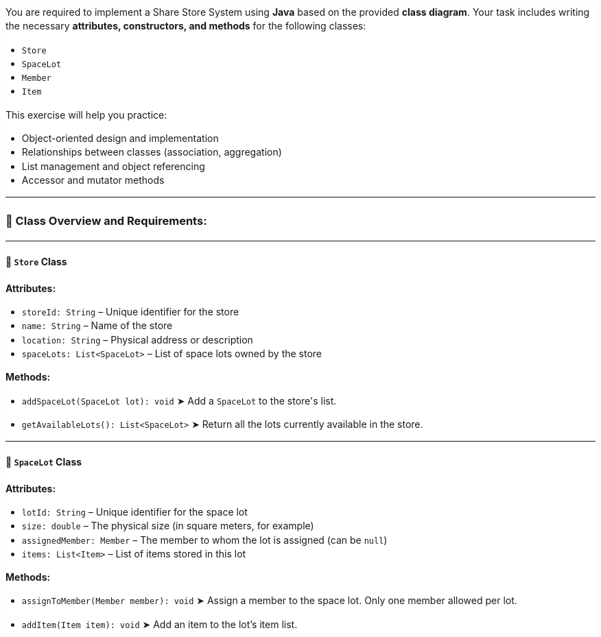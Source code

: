 You are required to implement a Share Store System using **Java** based on the provided **class diagram**. Your task includes writing the necessary **attributes, constructors, and methods** for the following classes:

* `Store`
* `SpaceLot`
* `Member`
* `Item`

This exercise will help you practice:

* Object-oriented design and implementation
* Relationships between classes (association, aggregation)
* List management and object referencing
* Accessor and mutator methods

---

### 📐 Class Overview and Requirements:

---

#### 🔹 `Store` Class

**Attributes:**

* `storeId: String` – Unique identifier for the store
* `name: String` – Name of the store
* `location: String` – Physical address or description
* `spaceLots: List<SpaceLot>` – List of space lots owned by the store

**Methods:**

* `addSpaceLot(SpaceLot lot): void`
  ➤ Add a `SpaceLot` to the store's list.

* `getAvailableLots(): List<SpaceLot>`
  ➤ Return all the lots currently available in the store.

---

#### 🔹 `SpaceLot` Class

**Attributes:**

* `lotId: String` – Unique identifier for the space lot
* `size: double` – The physical size (in square meters, for example)
* `assignedMember: Member` – The member to whom the lot is assigned (can be `null`)
* `items: List<Item>` – List of items stored in this lot

**Methods:**

* `assignToMember(Member member): void`
  ➤ Assign a member to the space lot. Only one member allowed per lot.

* `addItem(Item item): void`
  ➤ Add an item to the lot’s item list.
